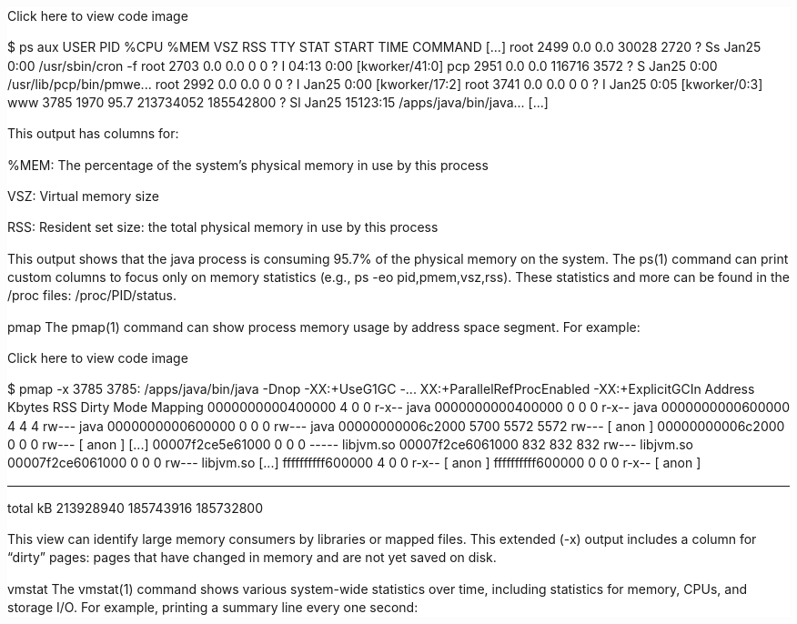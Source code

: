 Click here to view code image


$ ps aux
USER   PID %CPU %MEM    VSZ   RSS TTY      STAT START   TIME COMMAND
[...]
root  2499  0.0  0.0  30028  2720 ?        Ss   Jan25   0:00 /usr/sbin/cron -f
root  2703  0.0  0.0      0     0 ?        I    04:13   0:00 [kworker/41:0]
pcp   2951  0.0  0.0 116716  3572 ?        S    Jan25   0:00 /usr/lib/pcp/bin/pmwe...
root  2992  0.0  0.0      0     0 ?        I    Jan25   0:00 [kworker/17:2]
root  3741  0.0  0.0      0     0 ?        I    Jan25   0:05 [kworker/0:3]
www   3785 1970 95.7 213734052 185542800 ? Sl   Jan25 15123:15 /apps/java/bin/java...
[...]

This output has columns for:

%MEM: The percentage of the system’s physical memory in use by this process

VSZ: Virtual memory size

RSS: Resident set size: the total physical memory in use by this process

This output shows that the java process is consuming 95.7% of the physical memory on the system. The ps(1) command can print custom columns to focus only on memory statistics (e.g., ps -eo pid,pmem,vsz,rss). These statistics and more can be found in the /proc files: /proc/PID/status.

pmap
The pmap(1) command can show process memory usage by address space segment. For example:

Click here to view code image


$ pmap -x 3785
3785:   /apps/java/bin/java -Dnop -XX:+UseG1GC -...
XX:+ParallelRefProcEnabled -XX:+ExplicitGCIn
Address           Kbytes     RSS   Dirty Mode  Mapping
0000000000400000       4       0       0 r-x-- java
0000000000400000       0       0       0 r-x-- java
0000000000600000       4       4       4 rw--- java
0000000000600000       0       0       0 rw--- java
00000000006c2000    5700    5572    5572 rw---   [ anon ]
00000000006c2000       0       0       0 rw---   [ anon ]
[...]
00007f2ce5e61000       0       0       0 ----- libjvm.so
00007f2ce6061000     832     832     832 rw--- libjvm.so
00007f2ce6061000       0       0       0 rw--- libjvm.so
[...]
ffffffffff600000       4       0       0 r-x--   [ anon ]
ffffffffff600000       0       0       0 r-x--   [ anon ]
---------------- ------- ------- -------
total kB         213928940 185743916 185732800

This view can identify large memory consumers by libraries or mapped files. This extended (-x) output includes a column for “dirty” pages: pages that have changed in memory and are not yet saved on disk.

vmstat
The vmstat(1) command shows various system-wide statistics over time, including statistics for memory, CPUs, and storage I/O. For example, printing a summary line every one second:
